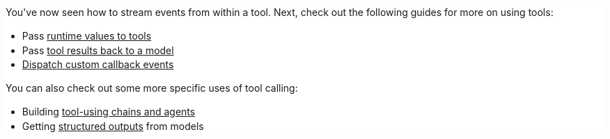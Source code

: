You've now seen how to stream events from within a tool. Next, check out the following guides for more on using tools:

- Pass [runtime values to tools](/docs/how_to/tool_runtime)
- Pass [tool results back to a model](/docs/how_to/tool_results_pass_to_model)
- [Dispatch custom callback events](/docs/how_to/callbacks_custom_events)

You can also check out some more specific uses of tool calling:

- Building [tool-using chains and agents](/docs/how_to#tools)
- Getting [structured outputs](/docs/how_to/structured_output/) from models
